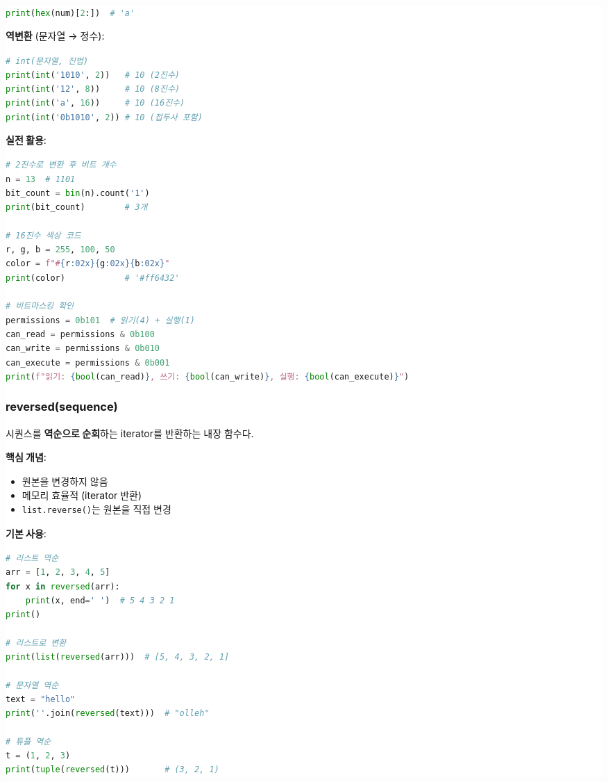 ```python
print(hex(num)[2:])  # 'a'
```

**역변환** (문자열 → 정수):

```python
# int(문자열, 진법)
print(int('1010', 2))   # 10 (2진수)
print(int('12', 8))     # 10 (8진수)
print(int('a', 16))     # 10 (16진수)
print(int('0b1010', 2)) # 10 (접두사 포함)
```

**실전 활용**:

```python
# 2진수로 변환 후 비트 개수
n = 13  # 1101
bit_count = bin(n).count('1')
print(bit_count)        # 3개

# 16진수 색상 코드
r, g, b = 255, 100, 50
color = f"#{r:02x}{g:02x}{b:02x}"
print(color)            # '#ff6432'

# 비트마스킹 확인
permissions = 0b101  # 읽기(4) + 실행(1)
can_read = permissions & 0b100
can_write = permissions & 0b010
can_execute = permissions & 0b001
print(f"읽기: {bool(can_read)}, 쓰기: {bool(can_write)}, 실행: {bool(can_execute)}")
```

### reversed(sequence)

시퀀스를 **역순으로 순회**하는 iterator를 반환하는 내장 함수다.

**핵심 개념**:
- 원본을 변경하지 않음
- 메모리 효율적 (iterator 반환)
- `list.reverse()`는 원본을 직접 변경

**기본 사용**:

```python
# 리스트 역순
arr = [1, 2, 3, 4, 5]
for x in reversed(arr):
    print(x, end=' ')  # 5 4 3 2 1
print()

# 리스트로 변환
print(list(reversed(arr)))  # [5, 4, 3, 2, 1]

# 문자열 역순
text = "hello"
print(''.join(reversed(text)))  # "olleh"

# 튜플 역순
t = (1, 2, 3)
print(tuple(reversed(t)))       # (3, 2, 1)
```
